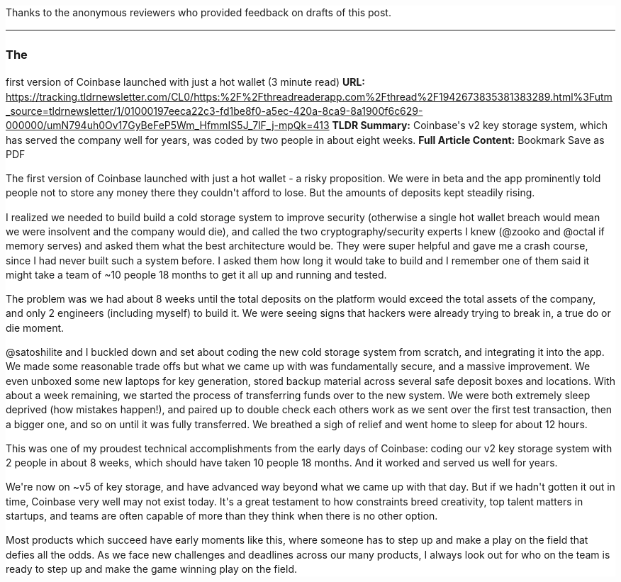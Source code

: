 Thanks to the anonymous reviewers who provided feedback on drafts of this post.

---

### The
 first version of Coinbase launched with just a hot wallet (3 minute read)
**URL:** https://tracking.tldrnewsletter.com/CL0/https:%2F%2Fthreadreaderapp.com%2Fthread%2F1942673835381383289.html%3Futm_source=tldrnewsletter/1/01000197eeca22c3-fd1be8f0-a5ec-420a-8ca9-8a1900f6c629-000000/umN794uh0Ov17GyBeFeP5Wm_HfmmIS5J_7lF_j-mpQk=413
**TLDR Summary:** Coinbase's v2 key storage system, which has served the company well for years, was coded by two people in about eight weeks.
**Full Article Content:**
Bookmark Save as PDF

The first version of Coinbase launched with just a hot wallet - a risky proposition. We were in beta and the app prominently told people not to store any money there they couldn't afford to lose. But the amounts of deposits kept steadily rising.



I realized we needed to build build a cold storage system to improve security (otherwise a single hot wallet breach would mean we were insolvent and the company would die), and called the two cryptography/security experts I knew (@zooko and @octal if memory serves) and asked them what the best architecture would be. They were super helpful and gave me a crash course, since I had never built such a system before. I asked them how long it would take to build and I remember one of them said it might take a team of ~10 people 18 months to get it all up and running and tested.



The problem was we had about 8 weeks until the total deposits on the platform would exceed the total assets of the company, and only 2 engineers (including myself) to build it. We were seeing signs that hackers were already trying to break in, a true do or die moment.



@satoshilite and I buckled down and set about coding the new cold storage system from scratch, and integrating it into the app. We made some reasonable trade offs but what we came up with was fundamentally secure, and a massive improvement. We even unboxed some new laptops for key generation, stored backup material across several safe deposit boxes and locations. With about a week remaining, we started the process of transferring funds over to the new system. We were both extremely sleep deprived (how mistakes happen!), and paired up to double check each others work as we sent over the first test transaction, then a bigger one, and so on until it was fully transferred. We breathed a sigh of relief and went home to sleep for about 12 hours.



This was one of my proudest technical accomplishments from the early days of Coinbase: coding our v2 key storage system with 2 people in about 8 weeks, which should have taken 10 people 18 months. And it worked and served us well for years.



We're now on ~v5 of key storage, and have advanced way beyond what we came up with that day. But if we hadn't gotten it out in time, Coinbase very well may not exist today. It's a great testament to how constraints breed creativity, top talent matters in startups, and teams are often capable of more than they think when there is no other option.



Most products which succeed have early moments like this, where someone has to step up and make a play on the field that defies all the odds. As we face new challenges and deadlines across our many products, I always look out for who on the team is ready to step up and make the game winning play on the field.
